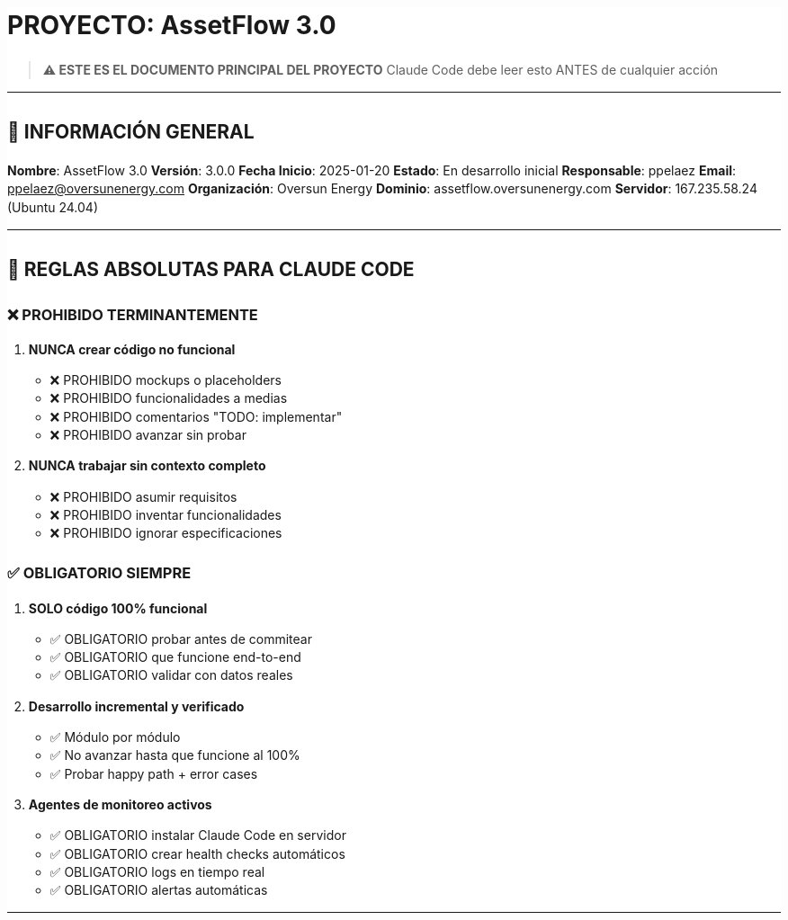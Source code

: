 # PROYECTO: AssetFlow 3.0

> **⚠️ ESTE ES EL DOCUMENTO PRINCIPAL DEL PROYECTO**
> Claude Code debe leer esto ANTES de cualquier acción

---

## 📌 INFORMACIÓN GENERAL

**Nombre**: AssetFlow 3.0
**Versión**: 3.0.0
**Fecha Inicio**: 2025-01-20
**Estado**: En desarrollo inicial
**Responsable**: ppelaez
**Email**: ppelaez@oversunenergy.com
**Organización**: Oversun Energy
**Dominio**: assetflow.oversunenergy.com
**Servidor**: 167.235.58.24 (Ubuntu 24.04)

---

## 🚨 REGLAS ABSOLUTAS PARA CLAUDE CODE

### ❌ PROHIBIDO TERMINANTEMENTE

1. **NUNCA crear código no funcional**
   - ❌ PROHIBIDO mockups o placeholders
   - ❌ PROHIBIDO funcionalidades a medias
   - ❌ PROHIBIDO comentarios "TODO: implementar"
   - ❌ PROHIBIDO avanzar sin probar

2. **NUNCA trabajar sin contexto completo**
   - ❌ PROHIBIDO asumir requisitos
   - ❌ PROHIBIDO inventar funcionalidades
   - ❌ PROHIBIDO ignorar especificaciones

### ✅ OBLIGATORIO SIEMPRE

1. **SOLO código 100% funcional**
   - ✅ OBLIGATORIO probar antes de commitear
   - ✅ OBLIGATORIO que funcione end-to-end
   - ✅ OBLIGATORIO validar con datos reales

2. **Desarrollo incremental y verificado**
   - ✅ Módulo por módulo
   - ✅ No avanzar hasta que funcione al 100%
   - ✅ Probar happy path + error cases

3. **Agentes de monitoreo activos**
   - ✅ OBLIGATORIO instalar Claude Code en servidor
   - ✅ OBLIGATORIO crear health checks automáticos
   - ✅ OBLIGATORIO logs en tiempo real
   - ✅ OBLIGATORIO alertas automáticas

---